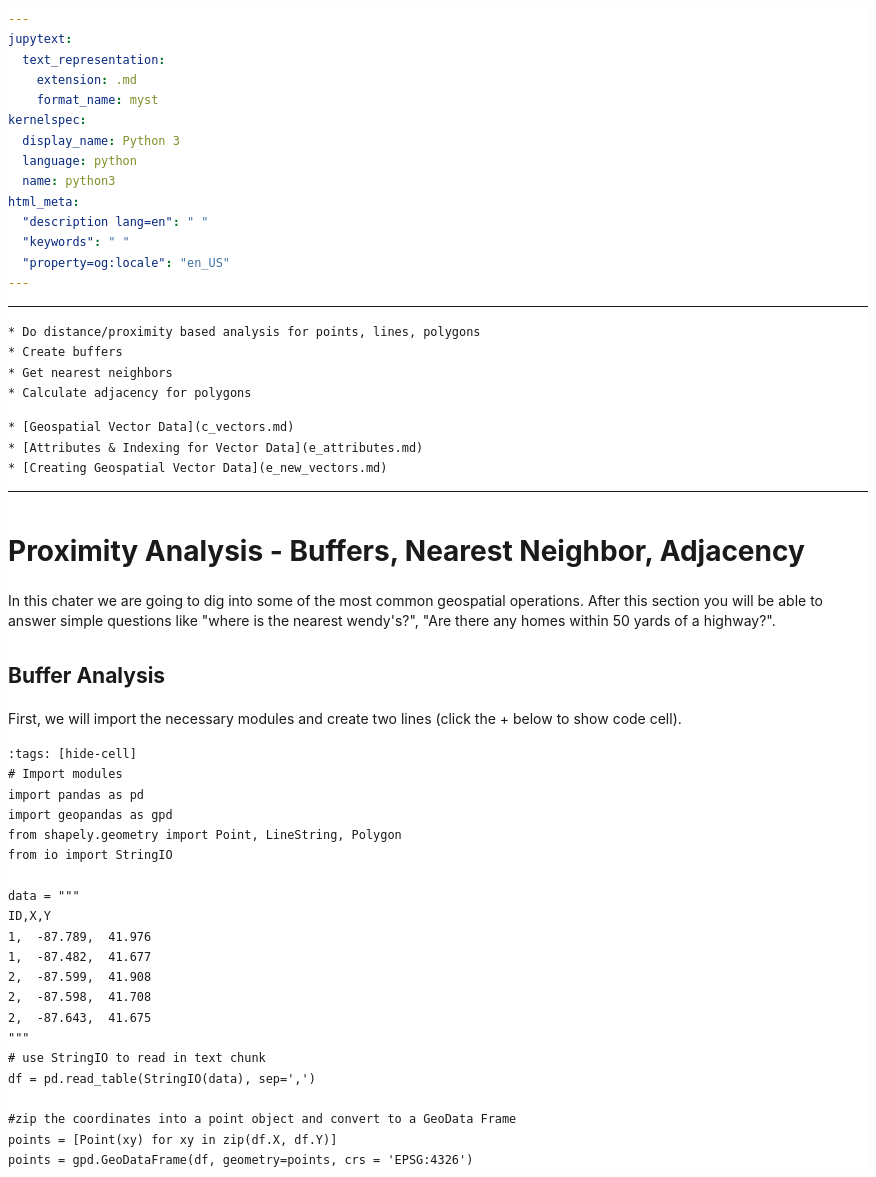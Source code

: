 ```yaml
---
jupytext:
  text_representation:
    extension: .md
    format_name: myst
kernelspec:
  display_name: Python 3
  language: python
  name: python3
html_meta:
  "description lang=en": " "
  "keywords": " "
  "property=og:locale": "en_US"
---
```


----------------

```{admonition} Learning Objectives
* Do distance/proximity based analysis for points, lines, polygons
* Create buffers
* Get nearest neighbors
* Calculate adjacency for polygons
```
```{admonition} Review
* [Geospatial Vector Data](c_vectors.md)
* [Attributes & Indexing for Vector Data](e_attributes.md)
* [Creating Geospatial Vector Data](e_new_vectors.md)
```
----------------

# Proximity Analysis - Buffers, Nearest Neighbor, Adjacency 
In this chater we are going to dig into some of the most common geospatial operations. After this section you will be able to answer simple questions like "where is the nearest wendy's?", "Are there any homes within 50 yards of a highway?".
 

## Buffer Analysis
First, we will import the necessary modules and create two lines (click the + below to show code cell). 

```{code-cell} ipython3
:tags: [hide-cell]
# Import modules
import pandas as pd
import geopandas as gpd
from shapely.geometry import Point, LineString, Polygon
from io import StringIO 

data = """
ID,X,Y
1,  -87.789,  41.976
1,  -87.482,  41.677
2,  -87.599,  41.908
2,  -87.598,  41.708
2,  -87.643,  41.675
"""
# use StringIO to read in text chunk
df = pd.read_table(StringIO(data), sep=',')

#zip the coordinates into a point object and convert to a GeoData Frame
points = [Point(xy) for xy in zip(df.X, df.Y)]
points = gpd.GeoDataFrame(df, geometry=points, crs = 'EPSG:4326')
```

[^gpd_clip]: [automating-gis-processes](https://automating-gis-processes.github.io/2017/lessons/L3/nearest-neighbour.html)